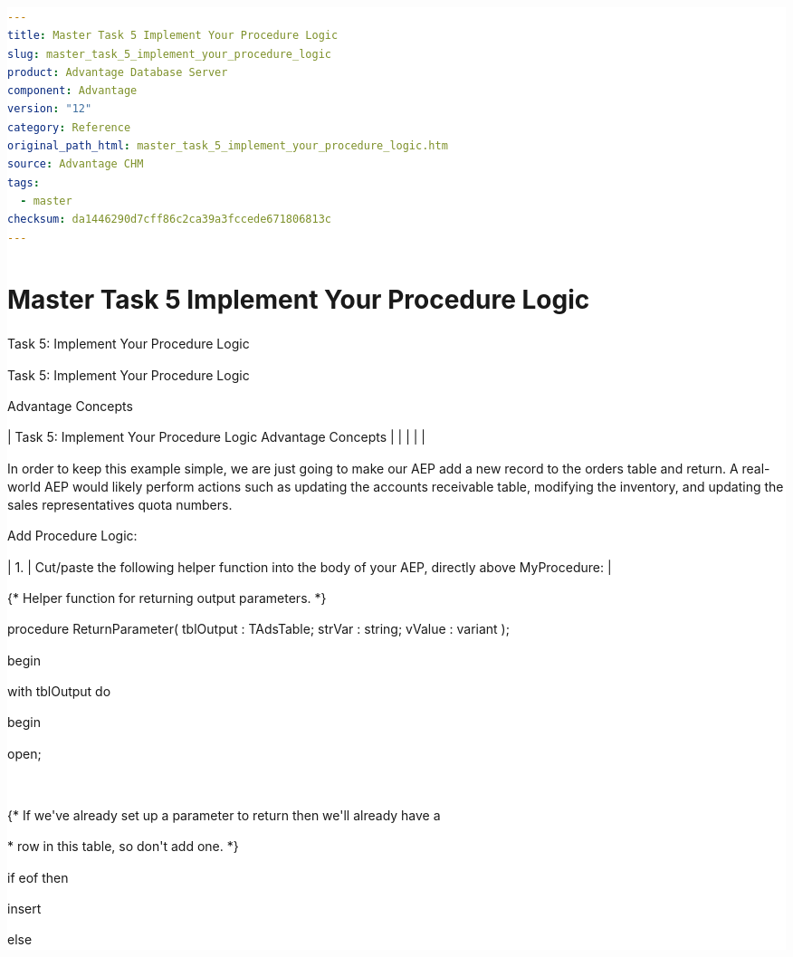 ```yaml
---
title: Master Task 5 Implement Your Procedure Logic
slug: master_task_5_implement_your_procedure_logic
product: Advantage Database Server
component: Advantage
version: "12"
category: Reference
original_path_html: master_task_5_implement_your_procedure_logic.htm
source: Advantage CHM
tags:
  - master
checksum: da1446290d7cff86c2ca39a3fccede671806813c
---
```


# Master Task 5 Implement Your Procedure Logic

Task 5: Implement Your Procedure Logic

Task 5: Implement Your Procedure Logic

Advantage Concepts

| Task 5: Implement Your Procedure Logic  Advantage Concepts |  |  |  |  |

In order to keep this example simple, we are just going to make our AEP add a new record to the orders table and return. A real-world AEP would likely perform actions such as updating the accounts receivable table, modifying the inventory, and updating the sales representatives quota numbers.

Add Procedure Logic:

| 1. | Cut/paste the following helper function into the body of your AEP, directly above MyProcedure: |

{\* Helper function for returning output parameters. \*}

procedure ReturnParameter( tblOutput : TAdsTable; strVar : string; vValue : variant );

begin

with tblOutput do

begin

open;

 

{\* If we've already set up a parameter to return then we'll already have a

\* row in this table, so don't add one. \*}

if eof then

insert

else
